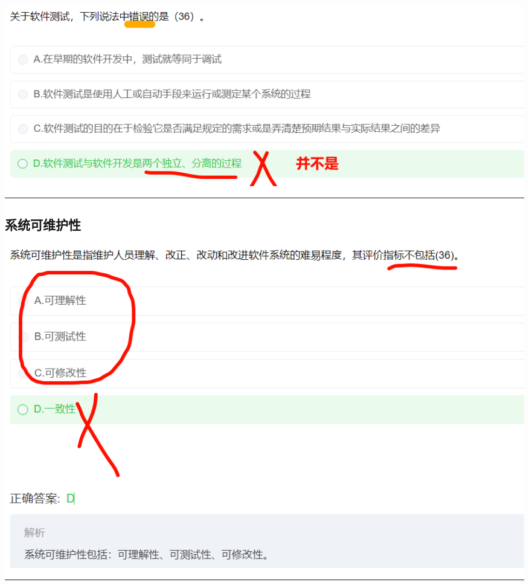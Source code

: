 
![image-20240930111027932](../../images/image-20240930111027932.png)

---

## 系统可维护性

![image-20240930111130678](../../images/image-20240930111130678.png)

---